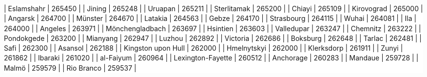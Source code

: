 | Eslamshahr | 265450 |
| Jining | 265248 |
| Uruapan | 265211 |
| Sterlitamak | 265200 |
| Chiayi | 265109 |
| Kirovograd | 265000 |
| Angarsk | 264700 |
| Münster | 264670 |
| Latakia | 264563 |
| Gebze | 264170 |
| Strasbourg | 264115 |
| Wuhai | 264081 |
| Ila | 264000 |
| Angeles | 263971 |
| Mönchengladbach | 263697 |
| Hsintien | 263603 |
| Valledupar | 263247 |
| Chemnitz | 263222 |
| Pondokgede | 263200 |
| Mianyang | 262947 |
| Luzhou | 262892 |
| Victoria | 262686 |
| Boksburg | 262648 |
| Tarlac | 262481 |
| Safi | 262300 |
| Asansol | 262188 |
| Kingston upon Hull | 262000 |
| Hmelnytskyi | 262000 |
| Klerksdorp | 261911 |
| Zunyi | 261862 |
| Ibaraki | 261020 |
| al-Faiyum | 260964 |
| Lexington-Fayette | 260512 |
| Anchorage | 260283 |
| Mandaue | 259728 |
| Malmö | 259579 |
| Rio Branco | 259537 |
